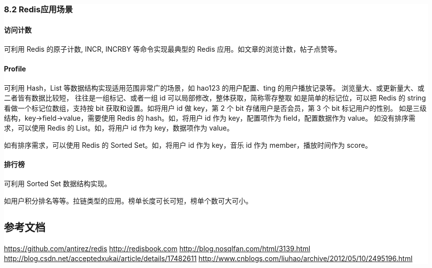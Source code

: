 ### 8.2 Redis应用场景
#### 访问计数 
可利用 Redis 的原子计数, INCR, INCRBY 等命令实现最典型的 Redis 应用。如文章的浏览计数，帖子点赞等。

#### Profile
可利用 Hash，List 等数据结构实现适用范围非常广的场景，如 hao123 的用户配置、ting 的用户播放记录等。
浏览量大、或更新量大、或二者皆有数据比较短，
往往是一组标记、或者一组 id
可以局部修改，整体获取，简称零存整取
如是简单的标记位，可以把 Redis 的 string 看做一个标记位数组，支持按 bit 获取和设置。如将用户 id 做 key，第 2 个 bit 存储用户是否会员，第 3 个 bit 标记用户的性别。
如是三级结构，key->field->value，需要使用 Redis 的 hash。如，将用户 id 作为 key，配置项作为 field，配置数据作为 value。
如没有排序需求，可以使用 Redis 的 List。如，将用户 id 作为 key，数据项作为 value。

如有排序需求，可以使用 Redis 的 Sorted Set。如，将用户 id 作为 key，音乐 id 作为 member，播放时间作为 score。

#### 排行榜

可利用 Sorted Set 数据结构实现。

如用户积分排名等等。拉链类型的应用。榜单长度可长可短，榜单个数可大可小。


## 参考文档

https://github.com/antirez/redis
http://redisbook.com
http://blog.nosqlfan.com/html/3139.html
http://blog.csdn.net/acceptedxukai/article/details/17482611
http://www.cnblogs.com/liuhao/archive/2012/05/10/2495196.html
